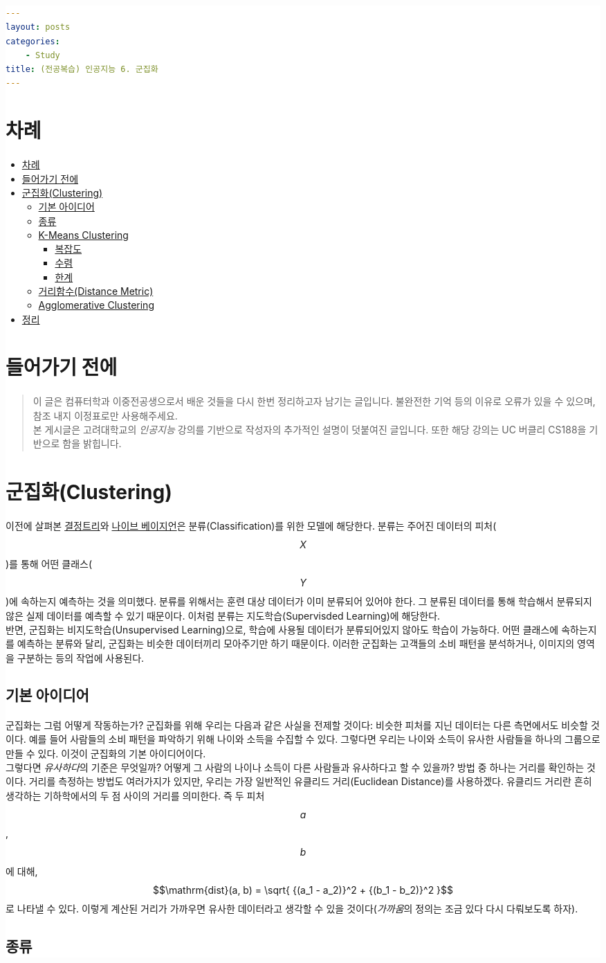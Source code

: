 ```yaml
---
layout: posts
categories:
    - Study
title: (전공복습) 인공지능 6. 군집화
---
```


# 차례

- [차례](#차례)
- [들어가기 전에](#들어가기-전에)
- [군집화(Clustering)](#군집화clustering)
  - [기본 아이디어](#기본-아이디어)
  - [종류](#종류)
  - [K-Means Clustering](#k-means-clustering)
    - [복잡도](#복잡도)
    - [수렴](#수렴)
    - [한계](#한계)
  - [거리함수(Distance Metric)](#거리함수distance-metric)
  - [Agglomerative Clustering](#agglomerative-clustering)
- [정리](#정리)

# 들어가기 전에
> 이 글은 컴퓨터학과 이중전공생으로서 배운 것들을 다시 한번 정리하고자 남기는 글입니다. 불완전한 기억 등의 이유로 오류가 있을 수 있으며, 참조 내지 이정표로만 사용해주세요.  
> 본 게시글은 고려대학교의 *인공지능* 강의를 기반으로 작성자의 추가적인 설명이 덧붙여진 글입니다. 또한 해당 강의는 UC 버클리 CS188을 기반으로 함을 밝힙니다.  

# 군집화(Clustering)

이전에 살펴본 [결정트리](https://su5468.github.io/study/%EC%9D%B8%EA%B3%B5%EC%A7%80%EB%8A%A5_5/)와 [나이브 베이지언](https://su5468.github.io/study/%EC%9D%B8%EA%B3%B5%EC%A7%80%EB%8A%A5_4/)은 분류(Classification)를 위한 모델에 해당한다. 분류는 주어진 데이터의 피처($$X$$)를 통해 어떤 클래스($$Y$$)에 속하는지 예측하는 것을 의미했다. 분류를 위해서는 훈련 대상 데이터가 이미 분류되어 있어야 한다. 그 분류된 데이터를 통해 학습해서 분류되지 않은 실제 데이터를 예측할 수 있기 때문이다. 이처럼 분류는 지도학습(Supervisded Learning)에 해당한다.  
반면, 군집화는 비지도학습(Unsupervised Learning)으로, 학습에 사용될 데이터가 분류되어있지 않아도 학습이 가능하다. 어떤 클래스에 속하는지를 예측하는 분류와 달리, 군집화는 비슷한 데이터끼리 모아주기만 하기 때문이다. 이러한 군집화는 고객들의 소비 패턴을 분석하거나, 이미지의 영역을 구분하는 등의 작업에 사용된다.  

## 기본 아이디어

군집화는 그럼 어떻게 작동하는가? 군집화를 위해 우리는 다음과 같은 사실을 전제할 것이다: 비슷한 피처를 지닌 데이터는 다른 측면에서도 비슷할 것이다. 예를 들어 사람들의 소비 패턴을 파악하기 위해 나이와 소득을 수집할 수 있다. 그렇다면 우리는 나이와 소득이 유사한 사람들을 하나의 그룹으로 만들 수 있다. 이것이 군집화의 기본 아이디어이다.  
그렇다면 *유사하다*의 기준은 무엇일까? 어떻게 그 사람의 나이나 소득이 다른 사람들과 유사하다고 할 수 있을까? 방법 중 하나는 거리를 확인하는 것이다. 거리를 측정하는 방법도 여러가지가 있지만, 우리는 가장 일반적인 유클리드 거리(Euclidean Distance)를 사용하겠다. 유클리드 거리란 흔히 생각하는 기하학에서의 두 점 사이의 거리를 의미한다. 즉 두 피처 $$a$$, $$b$$에 대해, $$\mathrm{dist}(a, b) = \sqrt{ {(a_1 - a_2)}^2 + {(b_1 - b_2)}^2 }$$로 나타낼 수 있다. 이렇게 계산된 거리가 가까우면 유사한 데이터라고 생각할 수 있을 것이다(*가까움*의 정의는 조금 있다 다시 다뤄보도록 하자).

## 종류
